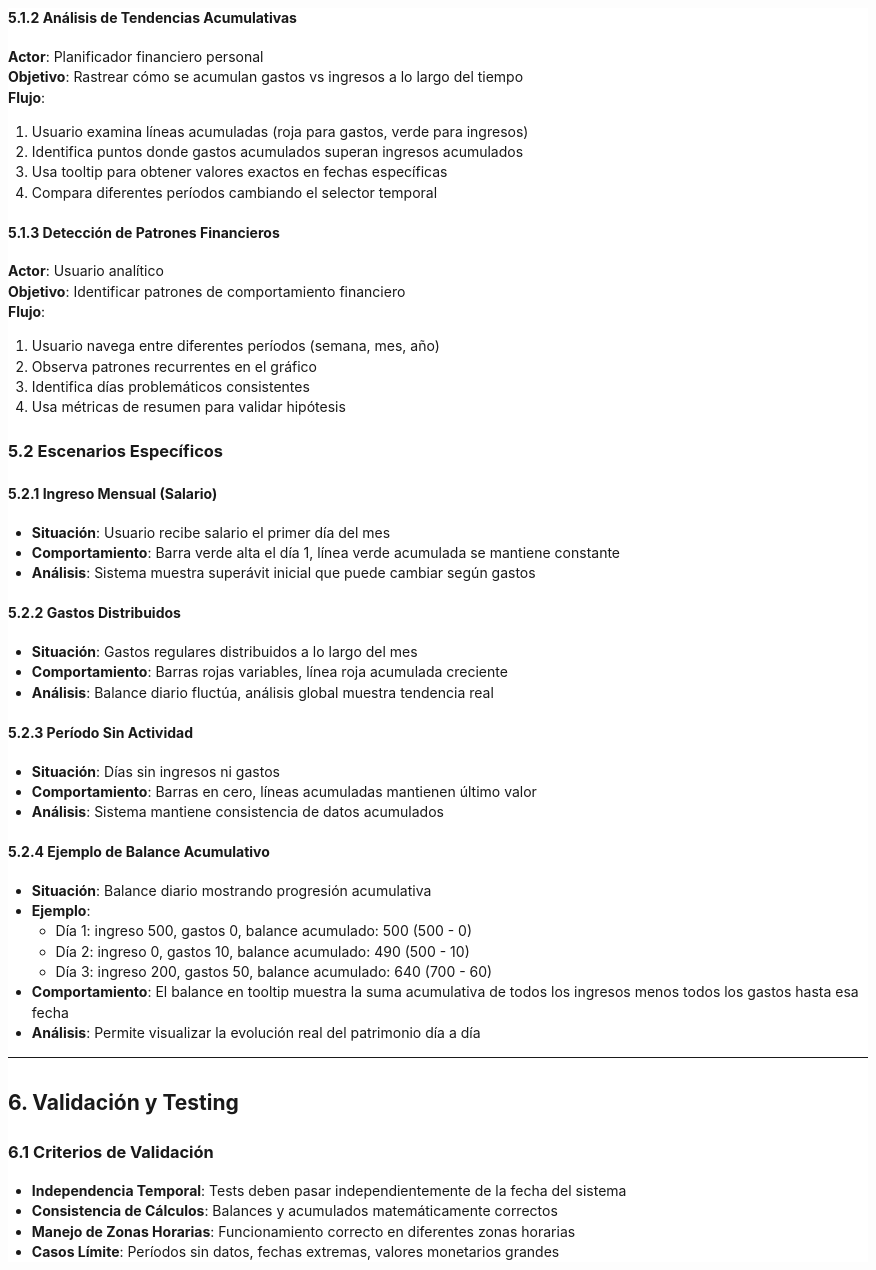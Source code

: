 #### 5.1.2 Análisis de Tendencias Acumulativas
**Actor**: Planificador financiero personal  
**Objetivo**: Rastrear cómo se acumulan gastos vs ingresos a lo largo del tiempo  
**Flujo**:
1. Usuario examina líneas acumuladas (roja para gastos, verde para ingresos)
2. Identifica puntos donde gastos acumulados superan ingresos acumulados
3. Usa tooltip para obtener valores exactos en fechas específicas
4. Compara diferentes períodos cambiando el selector temporal

#### 5.1.3 Detección de Patrones Financieros  
**Actor**: Usuario analítico  
**Objetivo**: Identificar patrones de comportamiento financiero  
**Flujo**:
1. Usuario navega entre diferentes períodos (semana, mes, año)
2. Observa patrones recurrentes en el gráfico
3. Identifica días problemáticos consistentes
4. Usa métricas de resumen para validar hipótesis

### 5.2 Escenarios Específicos

#### 5.2.1 Ingreso Mensual (Salario)
- **Situación**: Usuario recibe salario el primer día del mes
- **Comportamiento**: Barra verde alta el día 1, línea verde acumulada se mantiene constante
- **Análisis**: Sistema muestra superávit inicial que puede cambiar según gastos

#### 5.2.2 Gastos Distribuidos
- **Situación**: Gastos regulares distribuidos a lo largo del mes
- **Comportamiento**: Barras rojas variables, línea roja acumulada creciente
- **Análisis**: Balance diario fluctúa, análisis global muestra tendencia real

#### 5.2.3 Período Sin Actividad
- **Situación**: Días sin ingresos ni gastos
- **Comportamiento**: Barras en cero, líneas acumuladas mantienen último valor
- **Análisis**: Sistema mantiene consistencia de datos acumulados

#### 5.2.4 Ejemplo de Balance Acumulativo
- **Situación**: Balance diario mostrando progresión acumulativa
- **Ejemplo**:
  - Día 1: ingreso 500, gastos 0, balance acumulado: 500 (500 - 0)
  - Día 2: ingreso 0, gastos 10, balance acumulado: 490 (500 - 10)  
  - Día 3: ingreso 200, gastos 50, balance acumulado: 640 (700 - 60)
- **Comportamiento**: El balance en tooltip muestra la suma acumulativa de todos los ingresos menos todos los gastos hasta esa fecha
- **Análisis**: Permite visualizar la evolución real del patrimonio día a día

---

## 6. Validación y Testing

### 6.1 Criterios de Validación
- **Independencia Temporal**: Tests deben pasar independientemente de la fecha del sistema
- **Consistencia de Cálculos**: Balances y acumulados matemáticamente correctos
- **Manejo de Zonas Horarias**: Funcionamiento correcto en diferentes zonas horarias
- **Casos Límite**: Períodos sin datos, fechas extremas, valores monetarios grandes
